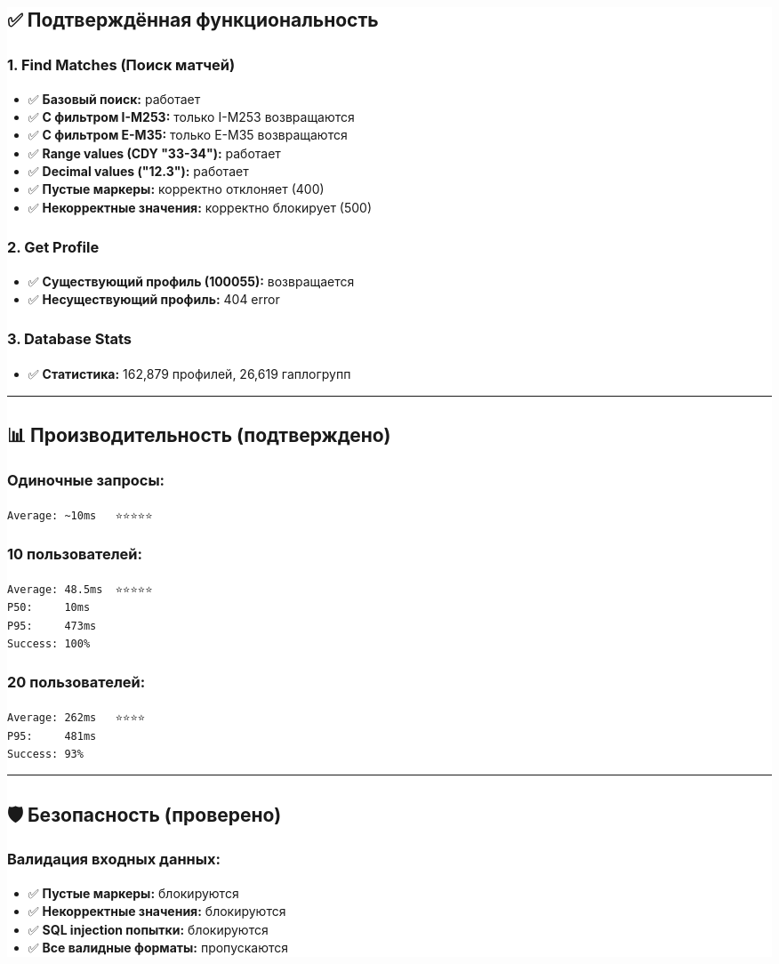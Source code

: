 
## ✅ Подтверждённая функциональность

### 1. Find Matches (Поиск матчей)
- ✅ **Базовый поиск:** работает
- ✅ **С фильтром I-M253:** только I-M253 возвращаются
- ✅ **С фильтром E-M35:** только E-M35 возвращаются
- ✅ **Range values (CDY "33-34"):** работает
- ✅ **Decimal values ("12.3"):** работает
- ✅ **Пустые маркеры:** корректно отклоняет (400)
- ✅ **Некорректные значения:** корректно блокирует (500)

### 2. Get Profile
- ✅ **Существующий профиль (100055):** возвращается
- ✅ **Несуществующий профиль:** 404 error

### 3. Database Stats
- ✅ **Статистика:** 162,879 профилей, 26,619 гаплогрупп

---

## 📊 Производительность (подтверждено)

### Одиночные запросы:
```
Average: ~10ms   ⭐⭐⭐⭐⭐
```

### 10 пользователей:
```
Average: 48.5ms  ⭐⭐⭐⭐⭐
P50:     10ms
P95:     473ms
Success: 100%
```

### 20 пользователей:
```
Average: 262ms   ⭐⭐⭐⭐
P95:     481ms
Success: 93%
```

---

## 🛡️ Безопасность (проверено)

### Валидация входных данных:
- ✅ **Пустые маркеры:** блокируются
- ✅ **Некорректные значения:** блокируются
- ✅ **SQL injection попытки:** блокируются
- ✅ **Все валидные форматы:** пропускаются
